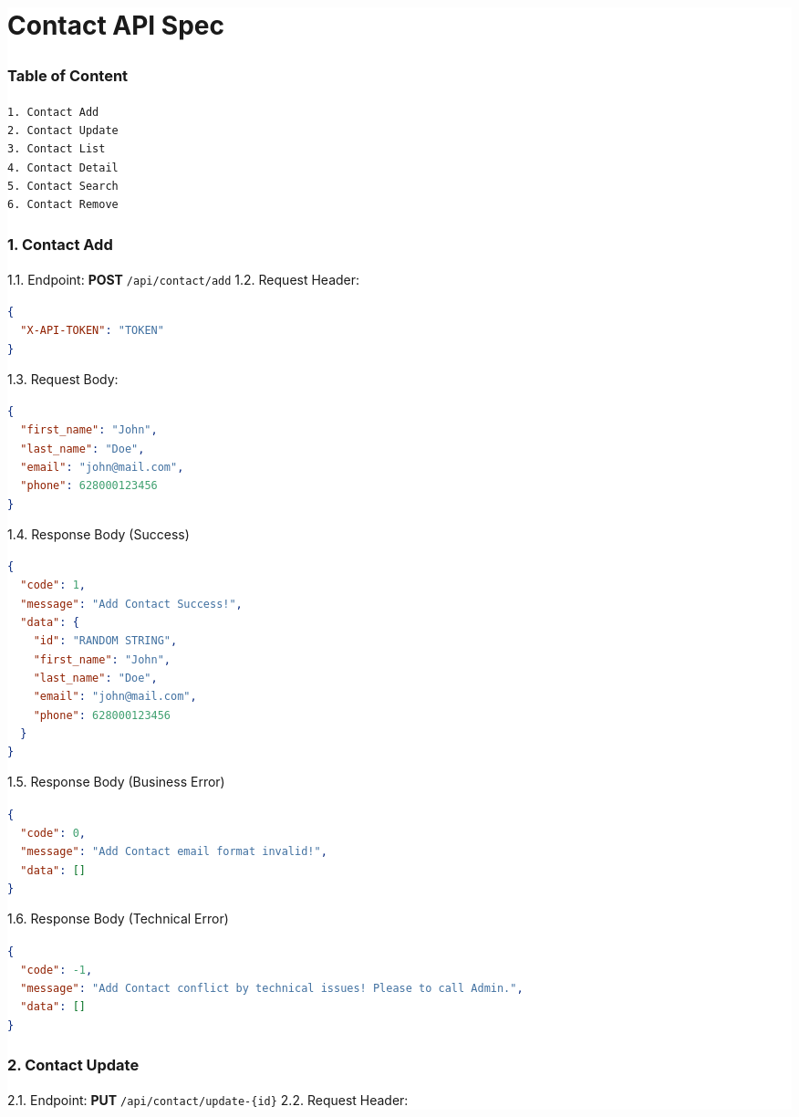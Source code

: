 # Contact API Spec

### Table of Content
```
1. Contact Add
2. Contact Update
3. Contact List
4. Contact Detail
5. Contact Search
6. Contact Remove
```

### 1. Contact Add
1.1. Endpoint: **POST** `/api/contact/add`
1.2. Request Header:
```json
{
  "X-API-TOKEN": "TOKEN"
}
```
1.3. Request Body:
```json
{
  "first_name": "John",
  "last_name": "Doe",
  "email": "john@mail.com",
  "phone": 628000123456
}
```
1.4. Response Body (Success)

```json
{
  "code": 1,
  "message": "Add Contact Success!",
  "data": {
    "id": "RANDOM STRING",
    "first_name": "John",
    "last_name": "Doe",
    "email": "john@mail.com",
    "phone": 628000123456
  }
}
```
1.5. Response Body (Business Error)

```json
{
  "code": 0,
  "message": "Add Contact email format invalid!",
  "data": []
}
```
1.6. Response Body (Technical Error)
```json
{
  "code": -1,
  "message": "Add Contact conflict by technical issues! Please to call Admin.",
  "data": []
}
```
### 2. Contact Update
2.1. Endpoint: **PUT** `/api/contact/update-{id}`
2.2. Request Header: